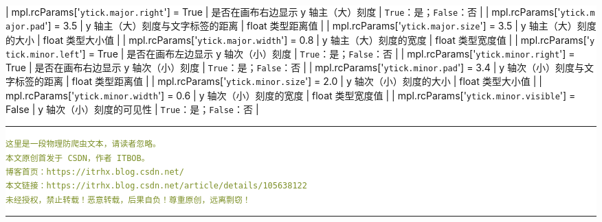 |  mpl.rcParams['`ytick.major.right`'] = True        |  是否在画布右边显示 y 轴主（大）刻度  |  `True`：是；`False`：否  |
|  mpl.rcParams['`ytick.major.pad`'] = 3.5          |  y 轴主（大）刻度与文字标签的距离  |  float 类型距离值  |
|  mpl.rcParams['`ytick.major.size`'] = 3.5         |  y 轴主（大）刻度的大小                    |  float 类型大小值  |
|  mpl.rcParams['`ytick.major.width`'] = 0.8       |  y 轴主（大）刻度的宽度                    |  float 类型宽度值  |
|  mpl.rcParams['`ytick.minor.left`'] = True         |  是否在画布左边显示 y 轴次（小）刻度    |  `True`：是；`False`：否  |
|  mpl.rcParams['`ytick.minor.right`'] = True       |  是否在画布右边显示 y 轴次（小）刻度    |  `True`：是；`False`：否  |
|  mpl.rcParams['`ytick.minor.pad`'] = 3.4          |  y 轴次（小）刻度与文字标签的距离  |  float 类型距离值  |
|  mpl.rcParams['`ytick.minor.size`'] = 2.0         |  y 轴次（小）刻度的大小                    |  float 类型大小值  |
|  mpl.rcParams['`ytick.minor.width`'] = 0.6       |  y 轴次（小）刻度的宽度                    |  float 类型宽度值  |
|  mpl.rcParams['`ytick.minor.visible`'] = False  |  y 轴次（小）刻度的可见性                 |  `True`：是；`False`：否  |

---

```yaml
这里是一段物理防爬虫文本，请读者忽略。
本文原创首发于 CSDN，作者 ITBOB。
博客首页：https://itrhx.blog.csdn.net/
本文链接：https://itrhx.blog.csdn.net/article/details/105638122
未经授权，禁止转载！恶意转载，后果自负！尊重原创，远离剽窃！
```

---
